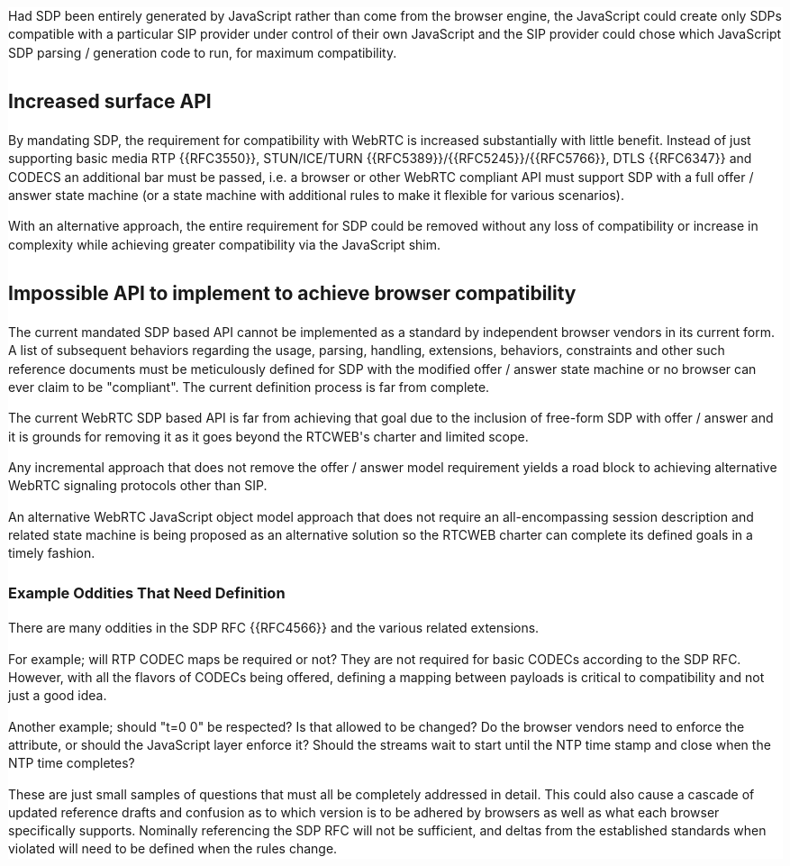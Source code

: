 Had SDP been entirely generated by JavaScript rather than come from the browser engine, the JavaScript could create only SDPs compatible with a particular SIP provider under control of their own JavaScript and the SIP provider could chose which JavaScript SDP parsing / generation code to run, for maximum compatibility.


Increased surface API
---------------------

By mandating SDP, the requirement for compatibility with WebRTC is increased substantially with little benefit. Instead of just supporting basic media RTP {{RFC3550}}, STUN/ICE/TURN {{RFC5389}}/{{RFC5245}}/{{RFC5766}}, DTLS {{RFC6347}} and CODECS an additional bar must be passed, i.e. a browser or other WebRTC compliant API must support SDP with a full offer / answer state machine (or a state machine with additional rules to make it flexible for various scenarios).

With an alternative approach, the entire requirement for SDP could be removed without any loss of compatibility or increase in complexity while achieving greater compatibility via the JavaScript shim.


Impossible API to implement to achieve browser compatibility
------------------------------------------------------------

The current mandated SDP based API cannot be implemented as a standard by independent browser vendors in its current form. A list of subsequent behaviors regarding the usage, parsing, handling, extensions, behaviors, constraints and other such reference documents must be meticulously defined for SDP with the modified offer / answer state machine or no browser can ever claim to be "compliant". The current definition process is far from complete.

The current WebRTC SDP based API is far from achieving that goal due to the inclusion of free-form SDP with offer / answer and it is grounds for removing it as it goes beyond the RTCWEB's charter and limited scope.

Any incremental approach that does not remove the offer / answer model requirement yields a road block to achieving alternative WebRTC signaling protocols other than SIP.

An alternative WebRTC JavaScript object model approach that does not require an all-encompassing session description and related state machine is being proposed as an alternative solution so the RTCWEB charter can complete its defined goals in a timely fashion.


### Example Oddities That Need Definition ###

There are many oddities in the SDP RFC {{RFC4566}} and the various related extensions.

For example; will RTP CODEC maps be required or not? They are not required for basic CODECs according to the SDP RFC. However, with all the flavors of CODECs being offered, defining a mapping between payloads is critical to compatibility and not just a good idea.

Another example; should "t=0 0" be respected? Is that allowed to be changed? Do the browser vendors need to enforce the attribute, or should the JavaScript layer enforce it? Should the streams wait to start until the NTP time stamp and close when the NTP time completes?

These are just small samples of questions that must all be completely addressed in detail. This could also cause a cascade of updated reference drafts and confusion as to which version is to be adhered by browsers as well as what each browser specifically supports. Nominally referencing the SDP RFC will not be sufficient, and deltas from the established standards when violated will need to be defined when the rules change.
